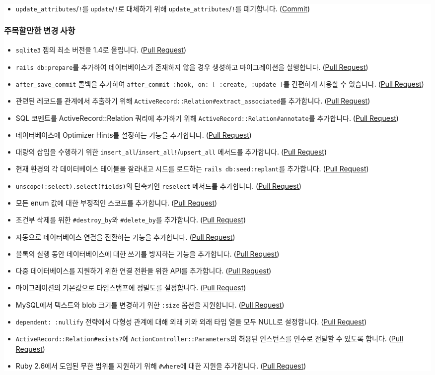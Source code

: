 *   `update_attributes`/`!`를 `update`/`!`로 대체하기 위해 `update_attributes`/`!`를 폐기합니다.
    ([Commit](https://github.com/rails/rails/commit/5645149d3a27054450bd1130ff5715504638a5f5))

### 주목할만한 변경 사항

*   `sqlite3` 젬의 최소 버전을 1.4로 올립니다.
    ([Pull Request](https://github.com/rails/rails/pull/35844))
*   `rails db:prepare`를 추가하여 데이터베이스가 존재하지 않을 경우 생성하고 마이그레이션을 실행합니다.
    ([Pull Request](https://github.com/rails/rails/pull/35768))

*   `after_save_commit` 콜백을 추가하여 `after_commit :hook, on: [ :create, :update ]`를 간편하게 사용할 수 있습니다.
    ([Pull Request](https://github.com/rails/rails/pull/35804))

*   관련된 레코드를 관계에서 추출하기 위해 `ActiveRecord::Relation#extract_associated`를 추가합니다.
    ([Pull Request](https://github.com/rails/rails/pull/35784))

*   SQL 코멘트를 ActiveRecord::Relation 쿼리에 추가하기 위해 `ActiveRecord::Relation#annotate`를 추가합니다.
    ([Pull Request](https://github.com/rails/rails/pull/35617))

*   데이터베이스에 Optimizer Hints를 설정하는 기능을 추가합니다.
    ([Pull Request](https://github.com/rails/rails/pull/35615))

*   대량의 삽입을 수행하기 위한 `insert_all`/`insert_all!`/`upsert_all` 메서드를 추가합니다.
    ([Pull Request](https://github.com/rails/rails/pull/35631))

*   현재 환경의 각 데이터베이스 테이블을 잘라내고 시드를 로드하는 `rails db:seed:replant`를 추가합니다.
    ([Pull Request](https://github.com/rails/rails/pull/34779))

*   `unscope(:select).select(fields)`의 단축키인 `reselect` 메서드를 추가합니다.
    ([Pull Request](https://github.com/rails/rails/pull/33611))

*   모든 enum 값에 대한 부정적인 스코프를 추가합니다.
    ([Pull Request](https://github.com/rails/rails/pull/35381))

*   조건부 삭제를 위한 `#destroy_by`와 `#delete_by`를 추가합니다.
    ([Pull Request](https://github.com/rails/rails/pull/35316))

*   자동으로 데이터베이스 연결을 전환하는 기능을 추가합니다.
    ([Pull Request](https://github.com/rails/rails/pull/35073))

*   블록의 실행 동안 데이터베이스에 대한 쓰기를 방지하는 기능을 추가합니다.
    ([Pull Request](https://github.com/rails/rails/pull/34505))

*   다중 데이터베이스를 지원하기 위한 연결 전환을 위한 API를 추가합니다.
    ([Pull Request](https://github.com/rails/rails/pull/34052))

*   마이그레이션의 기본값으로 타임스탬프에 정밀도를 설정합니다.
    ([Pull Request](https://github.com/rails/rails/pull/34970))

*   MySQL에서 텍스트와 blob 크기를 변경하기 위한 `:size` 옵션을 지원합니다.
    ([Pull Request](https://github.com/rails/rails/pull/35071))

*   `dependent: :nullify` 전략에서 다형성 관계에 대해 외래 키와 외래 타입 열을 모두 NULL로 설정합니다.
    ([Pull Request](https://github.com/rails/rails/pull/28078))

*   `ActiveRecord::Relation#exists?`에 `ActionController::Parameters`의 허용된 인스턴스를 인수로 전달할 수 있도록 합니다.
    ([Pull Request](https://github.com/rails/rails/pull/34891))

*   Ruby 2.6에서 도입된 무한 범위를 지원하기 위해 `#where`에 대한 지원을 추가합니다.
    ([Pull Request](https://github.com/rails/rails/pull/34906))


[action-cable]: https://github.com/rails/rails/blob/master/actioncable/CHANGELOG.md
[action-pack]: https://github.com/rails/rails/blob/master/actionpack/CHANGELOG.md
[action-view]: https://github.com/rails/rails/blob/master/actionview/CHANGELOG.md
[railties]:       https://github.com/rails/rails/blob/6-0-stable/railties/CHANGELOG.md
[action-pack]:    https://github.com/rails/rails/blob/6-0-stable/actionpack/CHANGELOG.md
[action-view]:    https://github.com/rails/rails/blob/6-0-stable/actionview/CHANGELOG.md
[action-mailer]:  https://github.com/rails/rails/blob/6-0-stable/actionmailer/CHANGELOG.md
[action-cable]:   https://github.com/rails/rails/blob/6-0-stable/actioncable/CHANGELOG.md
[active-record]:  https://github.com/rails/rails/blob/6-0-stable/activerecord/CHANGELOG.md
[active-model]:   https://github.com/rails/rails/blob/6-0-stable/activemodel/CHANGELOG.md
[active-job]:     https://github.com/rails/rails/blob/6-0-stable/activejob/CHANGELOG.md
[guides]:         https://github.com/rails/rails/blob/6-0-stable/guides/CHANGELOG.md
[active-storage]: https://github.com/rails/rails/blob/6-0-stable/activestorage/CHANGELOG.md
[active-support]: https://github.com/rails/rails/blob/6-0-stable/activesupport/CHANGELOG.md
